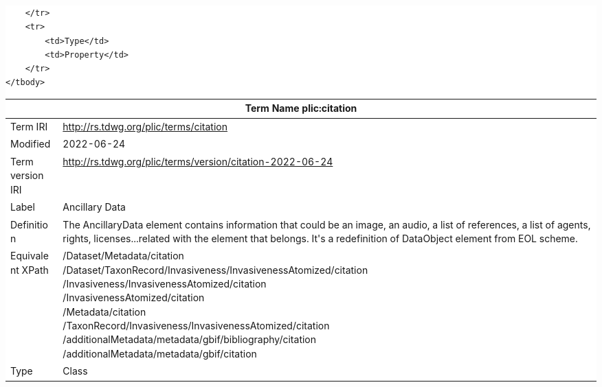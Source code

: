 		</tr>
		<tr>
			<td>Type</td>
			<td>Property</td>
		</tr>
	</tbody>
</table>

<table>
	<thead>
		<tr>
			<th colspan="2"><a id="plic_citation"></a>Term Name  plic:citation</th>
		</tr>
	</thead>
	<tbody>
		<tr>
			<td>Term IRI</td>
			<td><a href="http://rs.tdwg.org/plic/terms/citation">http://rs.tdwg.org/plic/terms/citation</a></td>
		</tr>
		<tr>
			<td>Modified</td>
			<td>2022-06-24</td>
		</tr>
		<tr>
			<td>Term version IRI</td>
			<td><a href="http://rs.tdwg.org/plic/terms/version/citation-2022-06-24">http://rs.tdwg.org/plic/terms/version/citation-2022-06-24</a></td>
		</tr>
		<tr>
			<td>Label</td>
			<td>Ancillary Data</td>
		</tr>
		<tr>
			<td>Definition</td>
			<td>The AncillaryData element contains information that could be an image, an audio, a list of references, a list of agents, rights, licenses...related with the element that belongs. It's a redefinition of DataObject element from EOL scheme. </td>
		</tr>
		<tr>
			<td>Equivalent XPath</td>
			<td>/Dataset/Metadata/citation<br/>/Dataset/TaxonRecord/Invasiveness/InvasivenessAtomized/citation<br/>/Invasiveness/InvasivenessAtomized/citation<br/>/InvasivenessAtomized/citation<br/>/Metadata/citation<br/>/TaxonRecord/Invasiveness/InvasivenessAtomized/citation<br/>/additionalMetadata/metadata/gbif/bibliography/citation<br/>/additionalMetadata/metadata/gbif/citation</td>
		</tr>
		<tr>
			<td>Type</td>
			<td>Class</td>
		</tr>
	</tbody>
</table>
